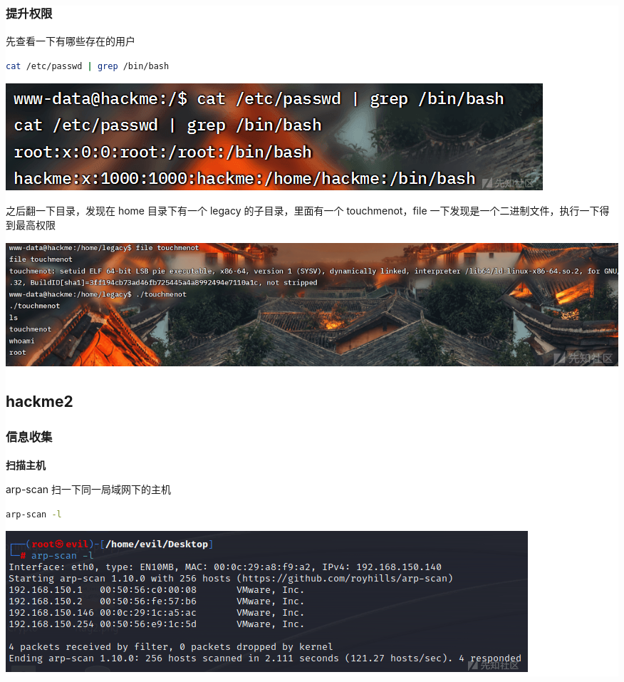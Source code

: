 ### 提升权限

先查看一下有哪些存在的用户

```bash
cat /etc/passwd | grep /bin/bash
```

[![](assets/1701678867-ab3491a46d3c0514c8e34542df0eac07.png)](https://xzfile.aliyuncs.com/media/upload/picture/20231128203428-78d51d0e-8dea-1.png)

之后翻一下目录，发现在 home 目录下有一个 legacy 的子目录，里面有一个 touchmenot，file 一下发现是一个二进制文件，执行一下得到最高权限

[![](assets/1701678867-2130238feb8f70d4d2191c453ecc6afd.png)](https://xzfile.aliyuncs.com/media/upload/picture/20231128203436-7da8ebd0-8dea-1.png)

## hackme2

### 信息收集

**扫描主机**

arp-scan 扫一下同一局域网下的主机

```bash
arp-scan -l
```

[![](assets/1701678867-93fc982486e385ac881826cd84fd64f4.png)](https://xzfile.aliyuncs.com/media/upload/picture/20231128203446-83621a88-8dea-1.png)
